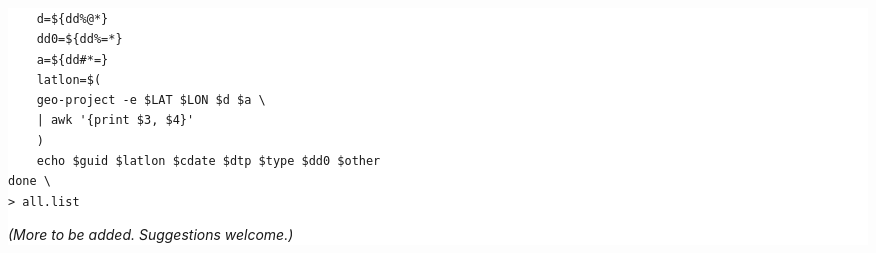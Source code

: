 ```
    d=${dd%@*}
    dd0=${dd%=*}
    a=${dd#*=}
    latlon=$(
    geo-project -e $LAT $LON $d $a \
    | awk '{print $3, $4}'
    )
    echo $guid $latlon $cdate $dtp $type $dd0 $other
done \
> all.list
```

_(More to be added. Suggestions welcome.)_